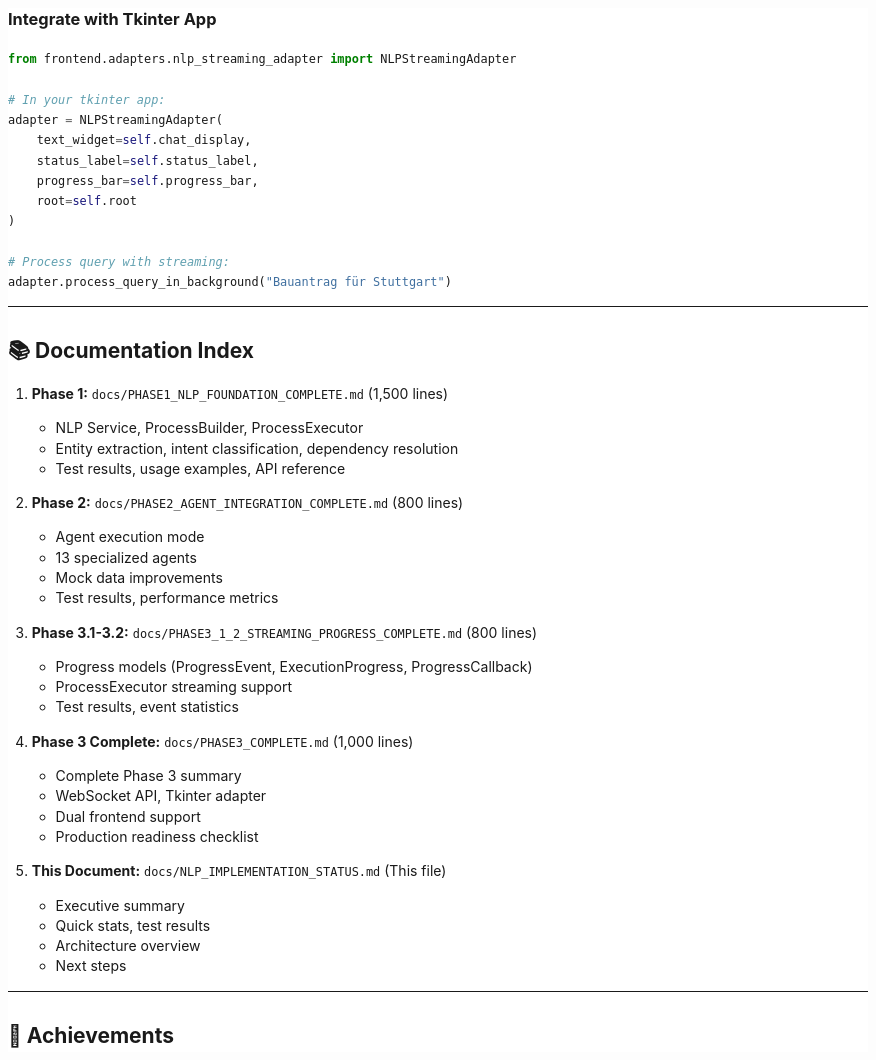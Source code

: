 ### Integrate with Tkinter App

```python
from frontend.adapters.nlp_streaming_adapter import NLPStreamingAdapter

# In your tkinter app:
adapter = NLPStreamingAdapter(
    text_widget=self.chat_display,
    status_label=self.status_label,
    progress_bar=self.progress_bar,
    root=self.root
)

# Process query with streaming:
adapter.process_query_in_background("Bauantrag für Stuttgart")
```

---

## 📚 Documentation Index

1. **Phase 1:** `docs/PHASE1_NLP_FOUNDATION_COMPLETE.md` (1,500 lines)
   - NLP Service, ProcessBuilder, ProcessExecutor
   - Entity extraction, intent classification, dependency resolution
   - Test results, usage examples, API reference

2. **Phase 2:** `docs/PHASE2_AGENT_INTEGRATION_COMPLETE.md` (800 lines)
   - Agent execution mode
   - 13 specialized agents
   - Mock data improvements
   - Test results, performance metrics

3. **Phase 3.1-3.2:** `docs/PHASE3_1_2_STREAMING_PROGRESS_COMPLETE.md` (800 lines)
   - Progress models (ProgressEvent, ExecutionProgress, ProgressCallback)
   - ProcessExecutor streaming support
   - Test results, event statistics

4. **Phase 3 Complete:** `docs/PHASE3_COMPLETE.md` (1,000 lines)
   - Complete Phase 3 summary
   - WebSocket API, Tkinter adapter
   - Dual frontend support
   - Production readiness checklist

5. **This Document:** `docs/NLP_IMPLEMENTATION_STATUS.md` (This file)
   - Executive summary
   - Quick stats, test results
   - Architecture overview
   - Next steps

---

## 🎊 Achievements
